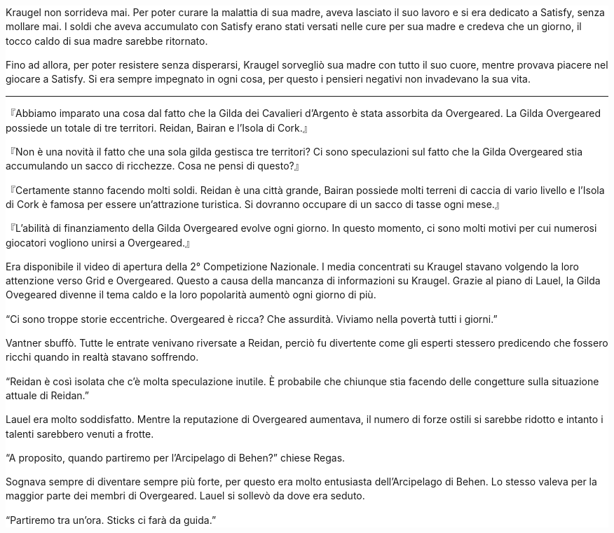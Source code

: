 
Kraugel non sorrideva mai. Per poter curare la malattia di sua madre, aveva lasciato il suo lavoro e si era dedicato a Satisfy, senza mollare mai. I soldi che aveva accumulato con Satisfy erano stati versati nelle cure per sua madre e credeva che un giorno, il tocco caldo di sua madre sarebbe ritornato.


Fino ad allora, per poter resistere senza disperarsi, Kraugel sorvegliò sua madre con tutto il suo cuore, mentre provava piacere nel giocare a Satisfy. Si era sempre impegnato in ogni cosa, per questo i pensieri negativi non invadevano la sua vita.


***


『Abbiamo imparato una cosa dal fatto che la Gilda dei Cavalieri d’Argento è stata assorbita da Overgeared. La Gilda Overgeared possiede un totale di tre territori. Reidan, Bairan e l’Isola di Cork.』


『Non è una novità il fatto che una sola gilda gestisca tre territori? Ci sono speculazioni sul fatto che la Gilda Overgeared stia accumulando un sacco di ricchezze. Cosa ne pensi di questo?』


『Certamente stanno facendo molti soldi. Reidan è una città grande, Bairan possiede molti terreni di caccia di vario livello e l’Isola di Cork è famosa per essere un’attrazione turistica. Si dovranno occupare di un sacco di tasse ogni mese.』


『L’abilità di finanziamento della Gilda Overgeared evolve ogni giorno. In questo momento, ci sono molti motivi per cui numerosi giocatori vogliono unirsi a Overgeared.』


Era disponibile il video di apertura della 2° Competizione Nazionale. I media concentrati su Kraugel stavano volgendo la loro attenzione verso Grid e Overgeared. Questo a causa della mancanza di informazioni su Kraugel. Grazie al piano di Lauel, la Gilda Ovegeared divenne il tema caldo e la loro popolarità aumentò ogni giorno di più.


“Ci sono troppe storie eccentriche. Overgeared è ricca? Che assurdità. Viviamo nella povertà tutti i giorni.”


Vantner sbuffò. Tutte le entrate venivano riversate a Reidan, perciò fu divertente come gli esperti stessero predicendo che fossero ricchi quando in realtà stavano soffrendo.


“Reidan è così isolata che c’è molta speculazione inutile. È probabile che chiunque stia facendo delle congetture sulla situazione attuale di Reidan.”


Lauel era molto soddisfatto. Mentre la reputazione di Overgeared aumentava, il numero di forze ostili si sarebbe ridotto e intanto i talenti sarebbero venuti a frotte.


“A proposito, quando partiremo per l’Arcipelago di Behen?” chiese Regas.


Sognava sempre di diventare sempre più forte, per questo era molto entusiasta dell’Arcipelago di Behen. Lo stesso valeva per la maggior parte dei membri di Overgeared. Lauel si sollevò da dove era seduto.


“Partiremo tra un’ora. Sticks ci farà da guida.”

